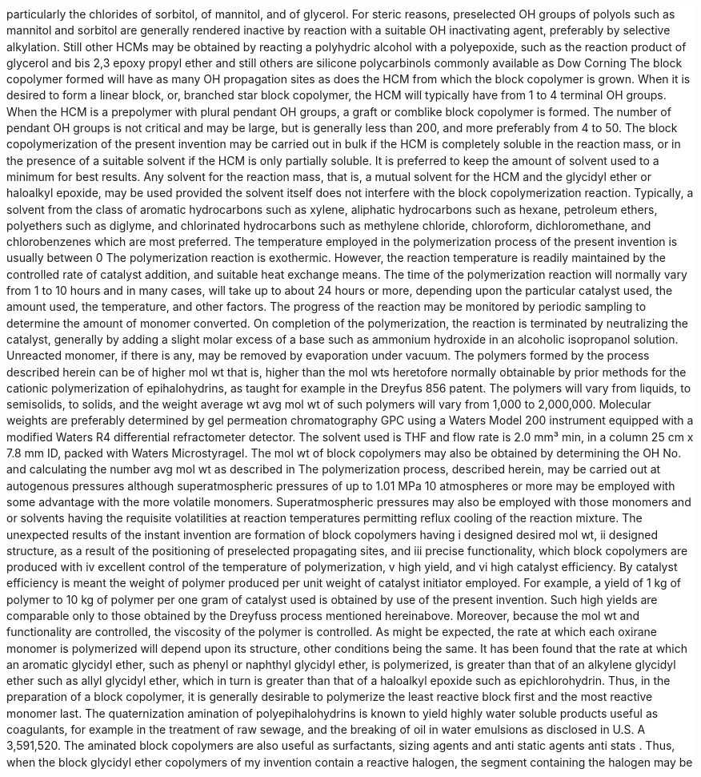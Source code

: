 particularly the chlorides of sorbitol, of mannitol, and of glycerol. For steric reasons, preselected OH groups of polyols such as mannitol and sorbitol are generally rendered inactive by reaction with a suitable OH inactivating agent, preferably by selective alkylation. Still other HCMs may be obtained by reacting a polyhydric alcohol with a polyepoxide, such as the reaction product of glycerol and bis 2,3 epoxy propyl ether and still others are silicone polycarbinols commonly available as Dow Corning The block copolymer formed will have as many OH propagation sites as does the HCM from which the block copolymer is grown. When it is desired to form a linear block, or, branched star block copolymer, the HCM will typically have from 1 to 4 terminal OH groups. When the HCM is a prepolymer with plural pendant OH groups, a graft or comblike block copolymer is formed. The number of pendant OH groups is not critical and may be large, but is generally less than 200, and more preferably from 4 to 50. The block copolymerization of the present invention may be carried out in bulk if the HCM is completely soluble in the reaction mass, or in the presence of a suitable solvent if the HCM is only partially soluble. It is preferred to keep the amount of solvent used to a minimum for best results. Any solvent for the reaction mass, that is, a mutual solvent for the HCM and the glycidyl ether or haloalkyl epoxide, may be used provided the solvent itself does not interfere with the block copolymerization reaction. Typically, a solvent from the class of aromatic hydrocarbons such as xylene, aliphatic hydrocarbons such as hexane, petroleum ethers, polyethers such as diglyme, and chlorinated hydrocarbons such as methylene chloride, chloroform, dichloromethane, and chlorobenzenes which are most preferred. The temperature employed in the polymerization process of the present invention is usually between 0 The polymerization reaction is exothermic. However, the reaction temperature is readily maintained by the controlled rate of catalyst addition, and suitable heat exchange means. The time of the polymerization reaction will normally vary from 1 to 10 hours and in many cases, will take up to about 24 hours or more, depending upon the particular catalyst used, the amount used, the temperature, and other factors. The progress of the reaction may be monitored by periodic sampling to determine the amount of monomer converted. On completion of the polymerization, the reaction is terminated by neutralizing the catalyst, generally by adding a slight molar excess of a base such as ammonium hydroxide in an alcoholic isopropanol solution. Unreacted monomer, if there is any, may be removed by evaporation under vacuum. The polymers formed by the process described herein can be of higher mol wt that is, higher than the mol wts heretofore normally obtainable by prior methods for the cationic polymerization of epihalohydrins, as taught for example in the Dreyfus 856 patent. The polymers will vary from liquids, to semisolids, to solids, and the weight average wt avg mol wt of such polymers will vary from 1,000 to 2,000,000. Molecular weights are preferably determined by gel permeation chromatography GPC using a Waters Model 200 instrument equipped with a modified Waters R4 differential refractometer detector. The solvent used is THF and flow rate is 2.0 mm³ min, in a column 25 cm x 7.8 mm ID, packed with Waters Microstyragel. The mol wt of block copolymers may also be obtained by determining the OH No. and calculating the number avg mol wt as described in The polymerization process, described herein, may be carried out at autogenous pressures although superatmospheric pressures of up to 1.01 MPa 10 atmospheres or more may be employed with some advantage with the more volatile monomers. Superatmospheric pressures may also be employed with those monomers and or solvents having the requisite volatilities at reaction temperatures permitting reflux cooling of the reaction mixture. The unexpected results of the instant invention are formation of block copolymers having i designed desired mol wt, ii designed structure, as a result of the positioning of preselected propagating sites, and iii precise functionality, which block copolymers are produced with iv excellent control of the temperature of polymerization, v high yield, and vi high catalyst efficiency. By catalyst efficiency is meant the weight of polymer produced per unit weight of catalyst initiator employed. For example, a yield of 1 kg of polymer to 10 kg of polymer per one gram of catalyst used is obtained by use of the present invention. Such high yields are comparable only to those obtained by the Dreyfuss process mentioned hereinabove. Moreover, because the mol wt and functionality are controlled, the viscosity of the polymer is controlled. As might be expected, the rate at which each oxirane monomer is polymerized will depend upon its structure, other conditions being the same. It has been found that the rate at which an aromatic glycidyl ether, such as phenyl or naphthyl glycidyl ether, is polymerized, is greater than that of an alkylene glycidyl ether such as allyl glycidyl ether, which in turn is greater than that of a haloalkyl epoxide such as epichlorohydrin. Thus, in the preparation of a block copolymer, it is generally desirable to polymerize the least reactive block first and the most reactive monomer last. The quaternization amination of polyepihalohydrins is known to yield highly water soluble products useful as coagulants, for example in the treatment of raw sewage, and the breaking of oil in water emulsions as disclosed in U.S. A 3,591,520. The aminated block copolymers are also useful as surfactants, sizing agents and anti static agents anti stats . Thus, when the block glycidyl ether copolymers of my invention contain a reactive halogen, the segment containing the halogen may be